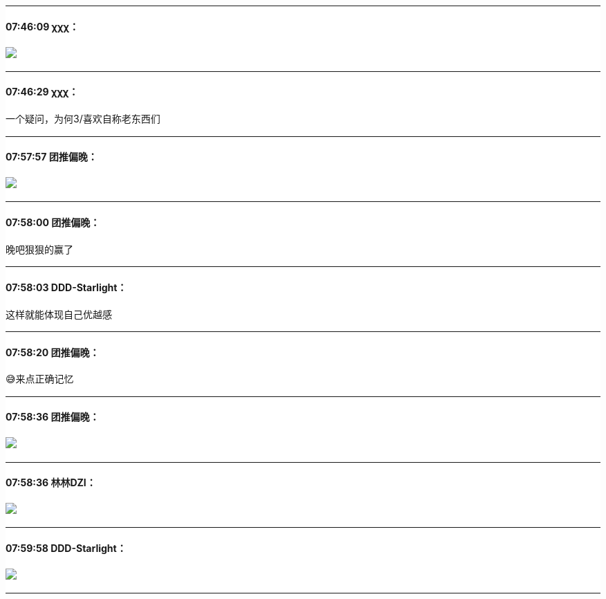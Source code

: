 *****

#### 07:46:09  χχχ：

![](http://gchat.qpic.cn/gchatpic_new/2860104553/566651707-2542813198-DDB98A661C6CC020E3E1E9CC568C3775/0?term=2")

*****

#### 07:46:29  χχχ：

一个疑问，为何3/喜欢自称老东西们

*****

#### 07:57:57  团推偏晚：

![](http://gchat.qpic.cn/gchatpic_new/1759772708/566651707-2486065944-A8E31A47968A0F83C012F2C0774BEEB5/0?term=2")

*****

#### 07:58:00  团推偏晚：

晚吧狠狠的赢了

*****

#### 07:58:03  DDD-Starlight：

这样就能体现自己优越感

*****

#### 07:58:20  团推偏晚：

😅来点正确记忆

*****

#### 07:58:36  团推偏晚：

![](http://gchat.qpic.cn/gchatpic_new/1759772708/566651707-2248662529-DBC90C8BA5A0179CDA63E764D5C8D919/0?term=2")

*****

#### 07:58:36  林林DZl：

![](http://gchat.qpic.cn/gchatpic_new/3263788264/566651707-2396203622-3A2521C87CA79166975BE92C68C7DF4F/0?term=2")

*****

#### 07:59:58  DDD-Starlight：

![](http://gchat.qpic.cn/gchatpic_new/307176905/566651707-2755673988-9227709D95DFF23B3A9483457C7F522B/0?term=2")

*****
